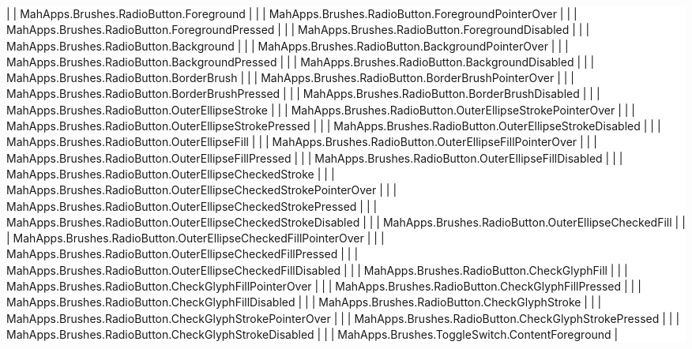|                                          | MahApps.Brushes.RadioButton.Foreground   |
|                                          | MahApps.Brushes.RadioButton.ForegroundPointerOver |
|                                          | MahApps.Brushes.RadioButton.ForegroundPressed |
|                                          | MahApps.Brushes.RadioButton.ForegroundDisabled |
|                                          | MahApps.Brushes.RadioButton.Background   |
|                                          | MahApps.Brushes.RadioButton.BackgroundPointerOver |
|                                          | MahApps.Brushes.RadioButton.BackgroundPressed |
|                                          | MahApps.Brushes.RadioButton.BackgroundDisabled |
|                                          | MahApps.Brushes.RadioButton.BorderBrush  |
|                                          | MahApps.Brushes.RadioButton.BorderBrushPointerOver |
|                                          | MahApps.Brushes.RadioButton.BorderBrushPressed |
|                                          | MahApps.Brushes.RadioButton.BorderBrushDisabled |
|                                          | MahApps.Brushes.RadioButton.OuterEllipseStroke |
|                                          | MahApps.Brushes.RadioButton.OuterEllipseStrokePointerOver |
|                                          | MahApps.Brushes.RadioButton.OuterEllipseStrokePressed |
|                                          | MahApps.Brushes.RadioButton.OuterEllipseStrokeDisabled |
|                                          | MahApps.Brushes.RadioButton.OuterEllipseFill |
|                                          | MahApps.Brushes.RadioButton.OuterEllipseFillPointerOver |
|                                          | MahApps.Brushes.RadioButton.OuterEllipseFillPressed |
|                                          | MahApps.Brushes.RadioButton.OuterEllipseFillDisabled |
|                                          | MahApps.Brushes.RadioButton.OuterEllipseCheckedStroke |
|                                          | MahApps.Brushes.RadioButton.OuterEllipseCheckedStrokePointerOver |
|                                          | MahApps.Brushes.RadioButton.OuterEllipseCheckedStrokePressed |
|                                          | MahApps.Brushes.RadioButton.OuterEllipseCheckedStrokeDisabled |
|                                          | MahApps.Brushes.RadioButton.OuterEllipseCheckedFill |
|                                          | MahApps.Brushes.RadioButton.OuterEllipseCheckedFillPointerOver |
|                                          | MahApps.Brushes.RadioButton.OuterEllipseCheckedFillPressed |
|                                          | MahApps.Brushes.RadioButton.OuterEllipseCheckedFillDisabled |
|                                          | MahApps.Brushes.RadioButton.CheckGlyphFill |
|                                          | MahApps.Brushes.RadioButton.CheckGlyphFillPointerOver |
|                                          | MahApps.Brushes.RadioButton.CheckGlyphFillPressed |
|                                          | MahApps.Brushes.RadioButton.CheckGlyphFillDisabled |
|                                          | MahApps.Brushes.RadioButton.CheckGlyphStroke |
|                                          | MahApps.Brushes.RadioButton.CheckGlyphStrokePointerOver |
|                                          | MahApps.Brushes.RadioButton.CheckGlyphStrokePressed |
|                                          | MahApps.Brushes.RadioButton.CheckGlyphStrokeDisabled |
|                                          | MahApps.Brushes.ToggleSwitch.ContentForeground |